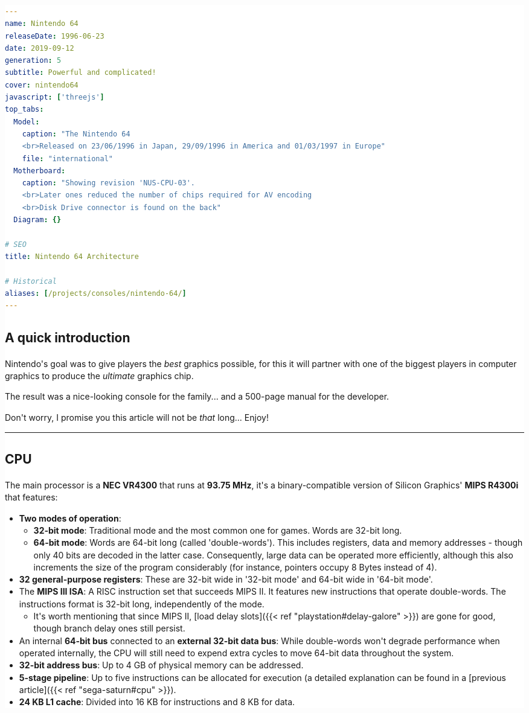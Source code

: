 ```yaml
---
name: Nintendo 64
releaseDate: 1996-06-23
date: 2019-09-12
generation: 5
subtitle: Powerful and complicated!
cover: nintendo64
javascript: ['threejs']
top_tabs:
  Model:
    caption: "The Nintendo 64
    <br>Released on 23/06/1996 in Japan, 29/09/1996 in America and 01/03/1997 in Europe"
    file: "international"
  Motherboard:
    caption: "Showing revision 'NUS-CPU-03'.
    <br>Later ones reduced the number of chips required for AV encoding
    <br>Disk Drive connector is found on the back"
  Diagram: {}

# SEO
title: Nintendo 64 Architecture

# Historical
aliases: [/projects/consoles/nintendo-64/]
---
```


## A quick introduction

Nintendo's goal was to give players the *best* graphics possible, for this it will partner with one of the biggest players in computer graphics to produce the *ultimate* graphics chip.

The result was a nice-looking console for the family... and a 500-page manual for the developer.

Don't worry, I promise you this article will not be *that* long... Enjoy!

---

## CPU

The main processor is a **NEC VR4300** that runs at **93.75 MHz**, it's a binary-compatible version of Silicon Graphics' **MIPS R4300i** that features:
- **Two modes of operation**:
  - **32-bit mode**: Traditional mode and the most common one for games. Words are 32-bit long.
  - **64-bit mode**: Words are 64-bit long (called 'double-words'). This includes registers, data and memory addresses - though only 40 bits are decoded in the latter case. Consequently, large data can be operated more efficiently, although this also increments the size of the program considerably (for instance, pointers occupy 8 Bytes instead of 4).
- **32 general-purpose registers**: These are 32-bit wide in '32-bit mode' and 64-bit wide in '64-bit mode'.
- The **MIPS III ISA**: A RISC instruction set that succeeds MIPS II. It features new instructions that operate double-words. The instructions format is 32-bit long, independently of the mode.
  - It's worth mentioning that since MIPS II, [load delay slots]({{< ref "playstation#delay-galore" >}}) are gone for good, though branch delay ones still persist.
- An internal **64-bit bus** connected to an **external 32-bit data bus**: While double-words won't degrade performance when operated internally, the CPU will still need to expend extra cycles to move 64-bit data throughout the system.
- **32-bit address bus**: Up to 4 GB of physical memory can be addressed.
- **5-stage pipeline**: Up to five instructions can be allocated for execution (a detailed explanation can be found in a [previous article]({{< ref "sega-saturn#cpu" >}}).
- **24 KB L1 cache**: Divided into 16 KB for instructions and 8 KB for data.

